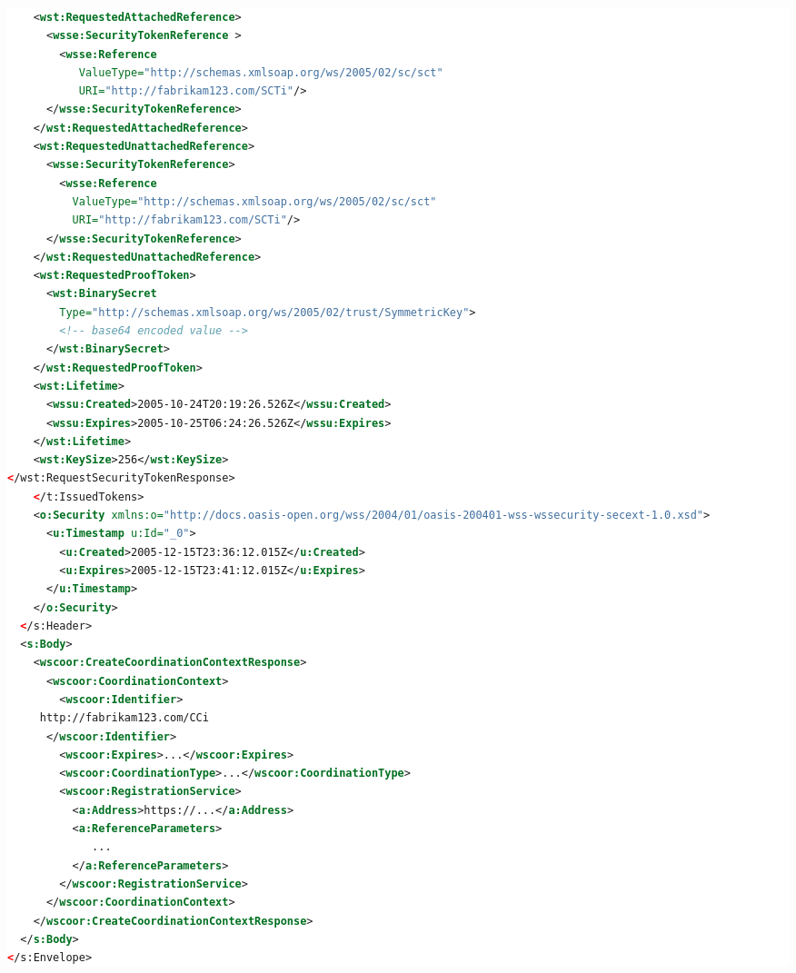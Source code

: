 ```xml  
    <wst:RequestedAttachedReference>  
      <wsse:SecurityTokenReference >  
        <wsse:Reference   
           ValueType="http://schemas.xmlsoap.org/ws/2005/02/sc/sct"  
           URI="http://fabrikam123.com/SCTi"/>  
      </wsse:SecurityTokenReference>  
    </wst:RequestedAttachedReference>  
    <wst:RequestedUnattachedReference>  
      <wsse:SecurityTokenReference>  
        <wsse:Reference   
          ValueType="http://schemas.xmlsoap.org/ws/2005/02/sc/sct"  
          URI="http://fabrikam123.com/SCTi"/>  
      </wsse:SecurityTokenReference>  
    </wst:RequestedUnattachedReference>  
    <wst:RequestedProofToken>  
      <wst:BinarySecret   
        Type="http://schemas.xmlsoap.org/ws/2005/02/trust/SymmetricKey">  
        <!-- base64 encoded value -->  
      </wst:BinarySecret>  
    </wst:RequestedProofToken>  
    <wst:Lifetime>  
      <wssu:Created>2005-10-24T20:19:26.526Z</wssu:Created>  
      <wssu:Expires>2005-10-25T06:24:26.526Z</wssu:Expires>  
    </wst:Lifetime>  
    <wst:KeySize>256</wst:KeySize>  
</wst:RequestSecurityTokenResponse>  
    </t:IssuedTokens>  
    <o:Security xmlns:o="http://docs.oasis-open.org/wss/2004/01/oasis-200401-wss-wssecurity-secext-1.0.xsd">  
      <u:Timestamp u:Id="_0">  
        <u:Created>2005-12-15T23:36:12.015Z</u:Created>  
        <u:Expires>2005-12-15T23:41:12.015Z</u:Expires>  
      </u:Timestamp>  
    </o:Security>  
  </s:Header>  
  <s:Body>  
    <wscoor:CreateCoordinationContextResponse>  
      <wscoor:CoordinationContext>  
        <wscoor:Identifier>  
     http://fabrikam123.com/CCi  
      </wscoor:Identifier>  
        <wscoor:Expires>...</wscoor:Expires>  
        <wscoor:CoordinationType>...</wscoor:CoordinationType>  
        <wscoor:RegistrationService>  
          <a:Address>https://...</a:Address>  
          <a:ReferenceParameters>  
             ...  
          </a:ReferenceParameters>  
        </wscoor:RegistrationService>  
      </wscoor:CoordinationContext>  
    </wscoor:CreateCoordinationContextResponse>  
  </s:Body>  
</s:Envelope>  
```  
  